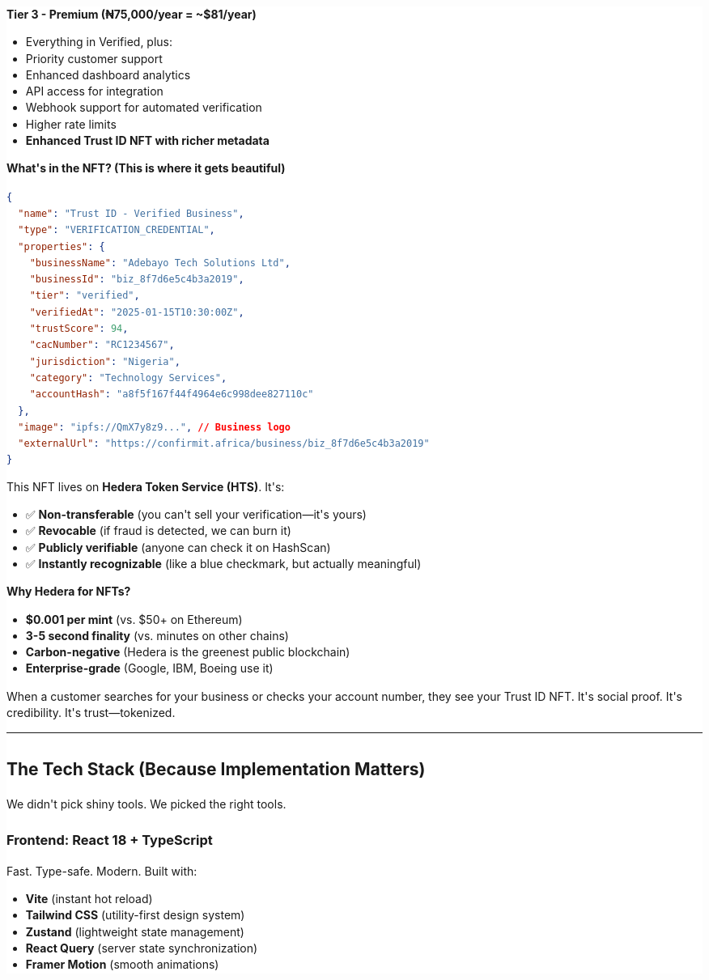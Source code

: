 **Tier 3 - Premium (₦75,000/year = ~$81/year)**
- Everything in Verified, plus:
- Priority customer support
- Enhanced dashboard analytics
- API access for integration
- Webhook support for automated verification
- Higher rate limits
- **Enhanced Trust ID NFT with richer metadata**

**What's in the NFT? (This is where it gets beautiful)**

```json
{
  "name": "Trust ID - Verified Business",
  "type": "VERIFICATION_CREDENTIAL",
  "properties": {
    "businessName": "Adebayo Tech Solutions Ltd",
    "businessId": "biz_8f7d6e5c4b3a2019",
    "tier": "verified",
    "verifiedAt": "2025-01-15T10:30:00Z",
    "trustScore": 94,
    "cacNumber": "RC1234567",
    "jurisdiction": "Nigeria",
    "category": "Technology Services",
    "accountHash": "a8f5f167f44f4964e6c998dee827110c"
  },
  "image": "ipfs://QmX7y8z9...", // Business logo
  "externalUrl": "https://confirmit.africa/business/biz_8f7d6e5c4b3a2019"
}
```

This NFT lives on **Hedera Token Service (HTS)**. It's:
- ✅ **Non-transferable** (you can't sell your verification—it's yours)
- ✅ **Revocable** (if fraud is detected, we can burn it)
- ✅ **Publicly verifiable** (anyone can check it on HashScan)
- ✅ **Instantly recognizable** (like a blue checkmark, but actually meaningful)

**Why Hedera for NFTs?**
- **$0.001 per mint** (vs. $50+ on Ethereum)
- **3-5 second finality** (vs. minutes on other chains)
- **Carbon-negative** (Hedera is the greenest public blockchain)
- **Enterprise-grade** (Google, IBM, Boeing use it)

When a customer searches for your business or checks your account number, they see your Trust ID NFT. It's social proof. It's credibility. It's trust—tokenized.

---

## The Tech Stack (Because Implementation Matters)

We didn't pick shiny tools. We picked the right tools.

### **Frontend: React 18 + TypeScript**
Fast. Type-safe. Modern. Built with:
- **Vite** (instant hot reload)
- **Tailwind CSS** (utility-first design system)
- **Zustand** (lightweight state management)
- **React Query** (server state synchronization)
- **Framer Motion** (smooth animations)
